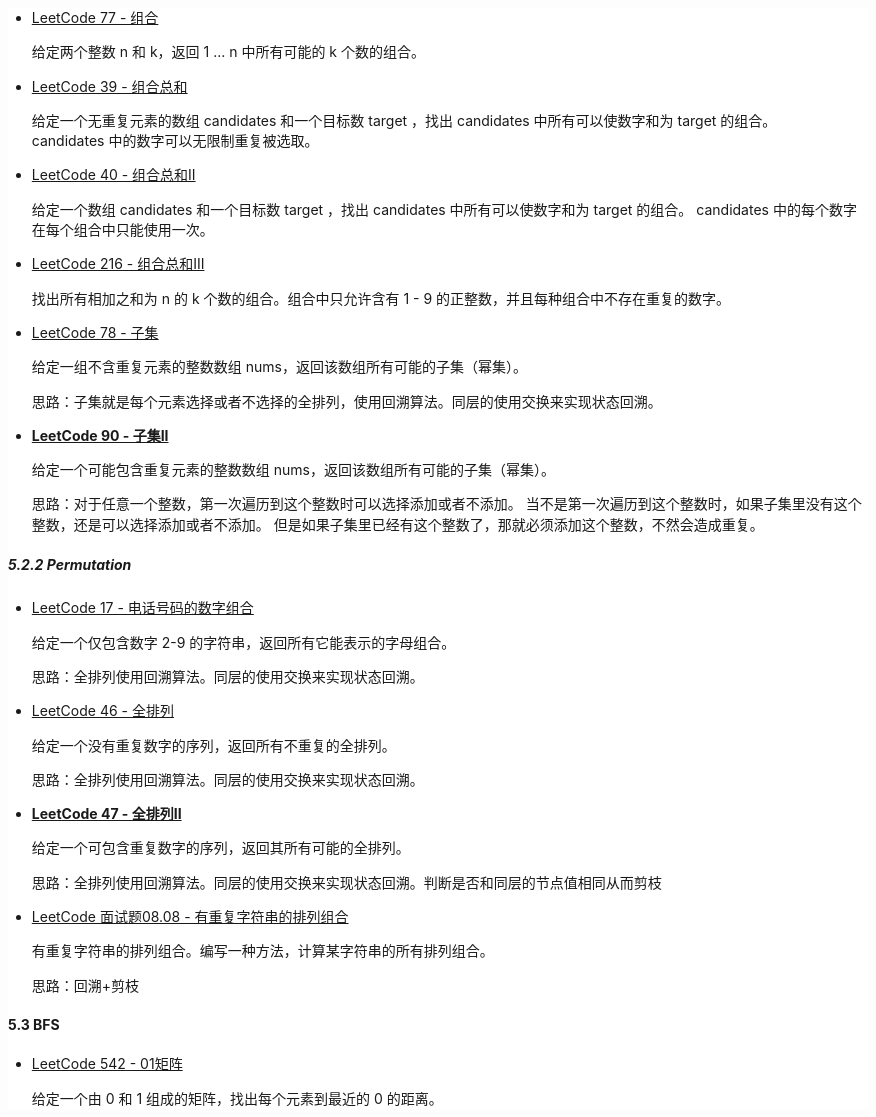 - [LeetCode 77 - 组合](src/leetcode/LC77.java)

    给定两个整数 n 和 k，返回 1 ... n 中所有可能的 k 个数的组合。

- [LeetCode 39 - 组合总和](src/leetcode/LC39.java)

    给定一个无重复元素的数组 candidates 和一个目标数 target ，找出 candidates 中所有可以使数字和为 target 的组合。
    candidates 中的数字可以无限制重复被选取。
    
- [LeetCode 40 - 组合总和II](src/leetcode/LC40.java)

    给定一个数组 candidates 和一个目标数 target ，找出 candidates 中所有可以使数字和为 target 的组合。
    candidates 中的每个数字在每个组合中只能使用一次。

- [LeetCode 216 - 组合总和III](src/leetcode/LC216.java)

    找出所有相加之和为 n 的 k 个数的组合。组合中只允许含有 1 - 9 的正整数，并且每种组合中不存在重复的数字。

- [LeetCode 78 - 子集](src/leetcode/LC78.java)

    给定一组不含重复元素的整数数组 nums，返回该数组所有可能的子集（幂集）。
    
    思路：子集就是每个元素选择或者不选择的全排列，使用回溯算法。同层的使用交换来实现状态回溯。

- [**LeetCode 90 - 子集II**](src/leetcode/LC90.java)

    给定一个可能包含重复元素的整数数组 nums，返回该数组所有可能的子集（幂集）。
    
    思路：对于任意一个整数，第一次遍历到这个整数时可以选择添加或者不添加。
    当不是第一次遍历到这个整数时，如果子集里没有这个整数，还是可以选择添加或者不添加。
    但是如果子集里已经有这个整数了，那就必须添加这个整数，不然会造成重复。

##### 5.2.2 Permutation

- [LeetCode 17 - 电话号码的数字组合](src/leetcode/LC17.java)

    给定一个仅包含数字 2-9 的字符串，返回所有它能表示的字母组合。
    
    思路：全排列使用回溯算法。同层的使用交换来实现状态回溯。

- [LeetCode 46 - 全排列](src/leetcode/LC46.java)

    给定一个没有重复数字的序列，返回所有不重复的全排列。

    思路：全排列使用回溯算法。同层的使用交换来实现状态回溯。

- [**LeetCode 47 - 全排列II**](src/leetcode/LC47.java)

    给定一个可包含重复数字的序列，返回其所有可能的全排列。

    思路：全排列使用回溯算法。同层的使用交换来实现状态回溯。判断是否和同层的节点值相同从而剪枝

- [LeetCode 面试题08.08 - 有重复字符串的排列组合](src/leetcode/LCInterview0808.java)

    有重复字符串的排列组合。编写一种方法，计算某字符串的所有排列组合。
    
    思路：回溯+剪枝

#### 5.3 BFS

- [LeetCode 542 - 01矩阵](src/leetcode/LC200.java)

    给定一个由 0 和 1 组成的矩阵，找出每个元素到最近的 0 的距离。
    